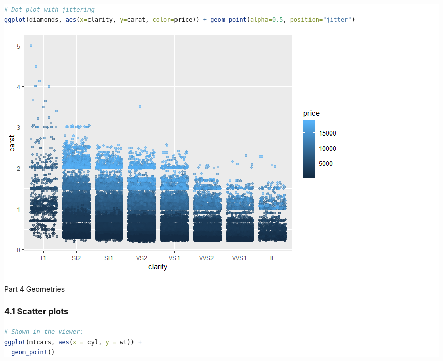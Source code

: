 ``` r
# Dot plot with jittering
ggplot(diamonds, aes(x=clarity, y=carat, color=price)) + geom_point(alpha=0.5, position="jitter")
```

![](datacamp_ggplot2_files/figure-markdown_github/Part%203.3%20aes-15.png)

Part 4 Geometries

### 4.1 Scatter plots

``` r
# Shown in the viewer:
ggplot(mtcars, aes(x = cyl, y = wt)) +
  geom_point()
```
